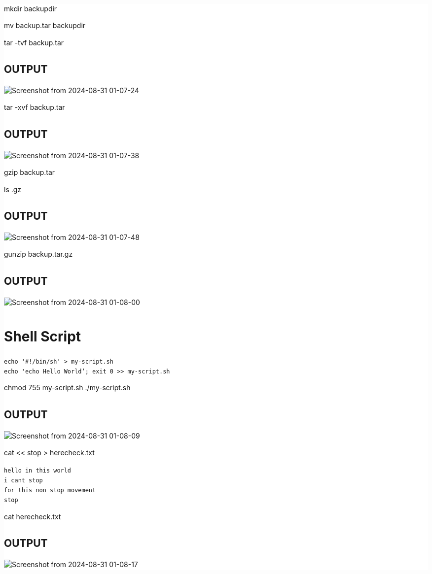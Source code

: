 
mkdir backupdir
 
mv backup.tar backupdir
 
tar -tvf backup.tar
## OUTPUT
![Screenshot from 2024-08-31 01-07-24](https://github.com/user-attachments/assets/cc21b39a-cd83-4caf-8255-939987d45ff8)


tar -xvf backup.tar
## OUTPUT
![Screenshot from 2024-08-31 01-07-38](https://github.com/user-attachments/assets/e58670c5-3268-40a5-8b42-180b66ebd770)

gzip backup.tar

ls .gz
## OUTPUT
![Screenshot from 2024-08-31 01-07-48](https://github.com/user-attachments/assets/b14968ae-f110-437b-a52c-2ca9a6300890)
 
gunzip backup.tar.gz
## OUTPUT
![Screenshot from 2024-08-31 01-08-00](https://github.com/user-attachments/assets/59ab69b8-ccd7-4e9f-b62b-858c3f6ae774)


 
# Shell Script
```
echo '#!/bin/sh' > my-script.sh
echo 'echo Hello World‘; exit 0 >> my-script.sh
```
chmod 755 my-script.sh
./my-script.sh
## OUTPUT
![Screenshot from 2024-08-31 01-08-09](https://github.com/user-attachments/assets/4ef16237-7254-4df2-9867-1ae5331b6134)

 
cat << stop > herecheck.txt
```
hello in this world
i cant stop
for this non stop movement
stop
```

cat herecheck.txt
## OUTPUT
![Screenshot from 2024-08-31 01-08-17](https://github.com/user-attachments/assets/1a8de362-6a5d-482d-9259-b9eb1c84a762)
